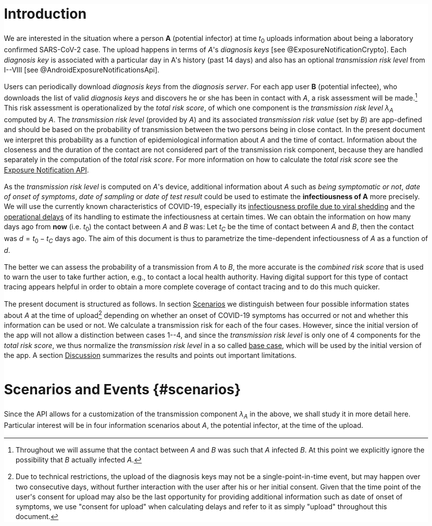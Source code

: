 
# Introduction

We are interested in the situation where a person **A** (potential infector) at time $t_0$ uploads information about being a laboratory confirmed SARS-CoV-2 case. The upload happens in terms of *A*'s *diagnosis keys* [see @ExposureNotificationCrypto]. Each *diagnosis key* is associated with a particular day in A's history (past 14 days) and also has an optional *transmission risk level* from I--VIII [see @AndroidExposureNotificationsApi]. 

Users can periodically download *diagnosis keys* from the *diagnosis server*. For each app user **B** (potential infectee), who downloads the list of valid *diagnosis keys* and discovers he or she has been in contact with *A*, a risk assessment will be made.[^a2b] This risk assessment is operationalized by the *total risk score*, of which one component is the *transmission risk level* $\lambda_A$ computed by *A*. The *transmission risk level* (provided by *A*) and its associated *transmission risk value* (set by *B*) are app-defined and should be based on the probability of transmission between the two persons being in close contact. In the present document we interpret this probability as a function of epidemiological information about *A* and the time of contact. Information about the closeness and the duration of the contact are not considered part of the transmission risk component, because they are handled separately in the computation of the *total risk score*. For more information on how to calculate the *total risk score* see the [Exposure Notification API](https://developer.apple.com/documentation/exposurenotification).

As the *transmission risk level* is computed on *A*'s device, additional information about *A* such as *being symptomatic or not*, *date of onset of symptoms*, *date of sampling* or *date of test result* could be used to estimate the **infectiousness of A** more precisely. We will use the currently known characteristics of COVID-19, especially its [infectiousness profile due to viral shedding](#viral-shedding) and the [operational delays](#delays) of its handling to estimate the infectiousness at certain times. We can obtain the information on how many days ago from **now** (i.e. $t_0$) the contact between *A* and *B* was: Let $t_C$ be the time of contact between *A* and *B*, then the contact was $d=t_0-t_C$ days ago. The aim of this document is thus to parametrize the time-dependent infectiousness of *A* as a function of $d$.

The better we can assess the probability of a transmission from *A* to *B*, the more accurate is the *combined risk score* that is used to warn the user to take further action, e.g., to contact a local health authority. Having digital support for this type of contact tracing appears helpful in order to obtain a more complete coverage of contact tracing and to do this much quicker.

The present document is structured as follows. In section [Scenarios](#scenarios) we distinguish between four possible information states about *A* at the time of upload[^upload] depending on whether an onset of COVID-19 symptoms has occurred or not and whether this information can be used or not. We calculate a transmission risk for each of the four cases. However, since the initial version of the app will not allow a distinction between cases 1--4, and since the *transmission risk level* is only one of 4 components for the *total risk score*, we thus normalize the *transmission risk level* in a so called [base case](#base_case), which will be used by the initial version of the app. A section [Discussion](#discussion) summarizes the results and points out important limitations.


[^a2b]: Throughout we will assume that the contact between *A* and *B* was such that *A* infected *B*. At this point we explicitly ignore the possibility that *B* actually infected *A*. 

[^upload]: Due to technical restrictions, the upload of the diagnosis keys may not be a single-point-in-time event, but may happen over two consecutive days, without further interaction with the user after his or her initial consent. Given that the time point of the user's consent for upload may also be the last opportunity for providing additional information such as date of onset of symptoms, we use "consent for upload" when calculating delays and refer to it as simply "upload" throughout this document.

# Scenarios and Events {#scenarios}

Since the API allows for a customization of the transmission component $\lambda_A$ in the above, we shall study it in more detail here. Particular interest will be in four information scenarios about *A*, the potential infector, at the time of the upload.
